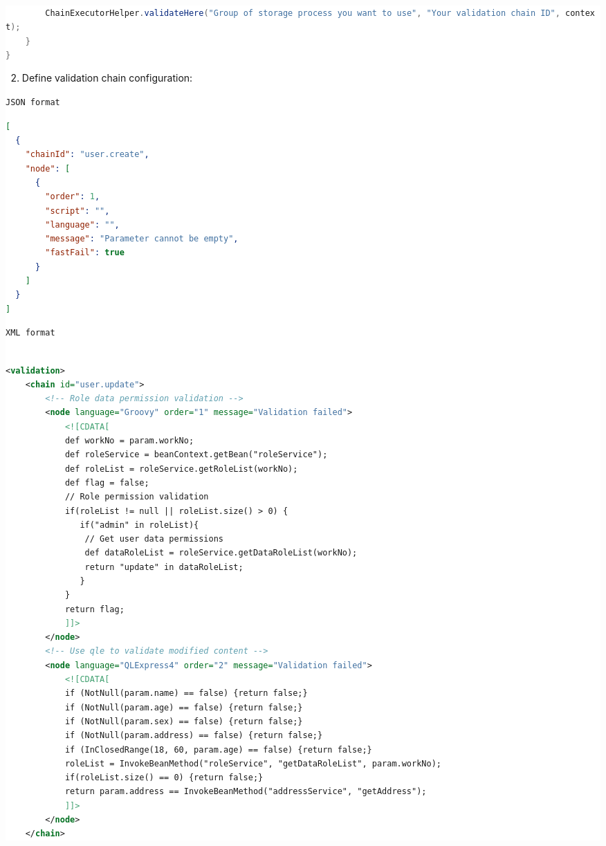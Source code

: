 ```java
        ChainExecutorHelper.validateHere("Group of storage process you want to use", "Your validation chain ID", context);
    }
}
```


2. Define validation chain configuration:

`JSON format`

```json
[
  {
    "chainId": "user.create",
    "node": [
      {
        "order": 1,
        "script": "",
        "language": "",
        "message": "Parameter cannot be empty",
        "fastFail": true
      }
    ]
  }
]
```


`XML format`

```xml

<validation>
    <chain id="user.update">
        <!-- Role data permission validation -->
        <node language="Groovy" order="1" message="Validation failed">
            <![CDATA[
            def workNo = param.workNo;
            def roleService = beanContext.getBean("roleService");
            def roleList = roleService.getRoleList(workNo);
            def flag = false;
            // Role permission validation
            if(roleList != null || roleList.size() > 0) {
               if("admin" in roleList){
                // Get user data permissions
                def dataRoleList = roleService.getDataRoleList(workNo);
                return "update" in dataRoleList;
               }
            }
            return flag;
            ]]>
        </node>
        <!-- Use qle to validate modified content -->
        <node language="QLExpress4" order="2" message="Validation failed">
            <![CDATA[
            if (NotNull(param.name) == false) {return false;}
            if (NotNull(param.age) == false) {return false;}
            if (NotNull(param.sex) == false) {return false;}
            if (NotNull(param.address) == false) {return false;}
            if (InClosedRange(18, 60, param.age) == false) {return false;}
            roleList = InvokeBeanMethod("roleService", "getDataRoleList", param.workNo);
            if(roleList.size() == 0) {return false;}
            return param.address == InvokeBeanMethod("addressService", "getAddress");
            ]]>
        </node>
    </chain>
```